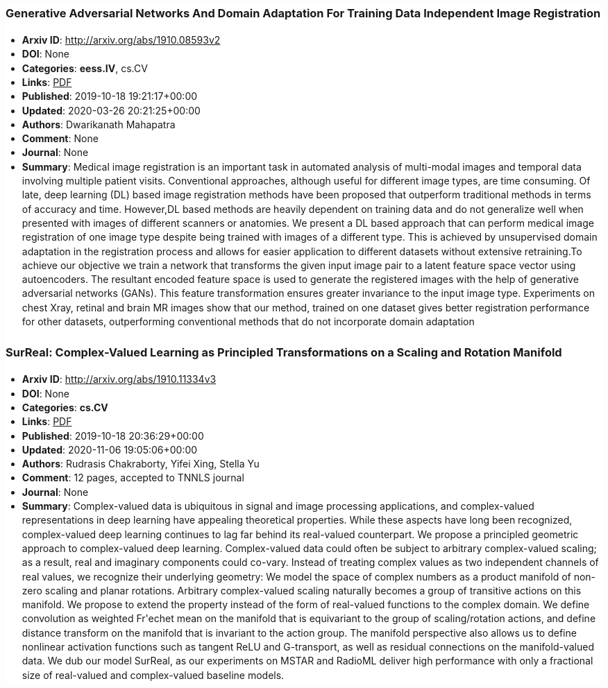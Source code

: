 

### Generative Adversarial Networks And Domain Adaptation For Training Data Independent Image Registration
- **Arxiv ID**: http://arxiv.org/abs/1910.08593v2
- **DOI**: None
- **Categories**: **eess.IV**, cs.CV
- **Links**: [PDF](http://arxiv.org/pdf/1910.08593v2)
- **Published**: 2019-10-18 19:21:17+00:00
- **Updated**: 2020-03-26 20:21:25+00:00
- **Authors**: Dwarikanath Mahapatra
- **Comment**: None
- **Journal**: None
- **Summary**: Medical image registration is an important task in automated analysis of multi-modal images and temporal data involving multiple patient visits. Conventional approaches, although useful for different image types, are time consuming. Of late, deep learning (DL) based image registration methods have been proposed that outperform traditional methods in terms of accuracy and time. However,DL based methods are heavily dependent on training data and do not generalize well when presented with images of different scanners or anatomies. We present a DL based approach that can perform medical image registration of one image type despite being trained with images of a different type. This is achieved by unsupervised domain adaptation in the registration process and allows for easier application to different datasets without extensive retraining.To achieve our objective we train a network that transforms the given input image pair to a latent feature space vector using autoencoders. The resultant encoded feature space is used to generate the registered images with the help of generative adversarial networks (GANs). This feature transformation ensures greater invariance to the input image type. Experiments on chest Xray, retinal and brain MR images show that our method, trained on one dataset gives better registration performance for other datasets, outperforming conventional methods that do not incorporate domain adaptation



### SurReal: Complex-Valued Learning as Principled Transformations on a Scaling and Rotation Manifold
- **Arxiv ID**: http://arxiv.org/abs/1910.11334v3
- **DOI**: None
- **Categories**: **cs.CV**
- **Links**: [PDF](http://arxiv.org/pdf/1910.11334v3)
- **Published**: 2019-10-18 20:36:29+00:00
- **Updated**: 2020-11-06 19:05:06+00:00
- **Authors**: Rudrasis Chakraborty, Yifei Xing, Stella Yu
- **Comment**: 12 pages, accepted to TNNLS journal
- **Journal**: None
- **Summary**: Complex-valued data is ubiquitous in signal and image processing applications, and complex-valued representations in deep learning have appealing theoretical properties. While these aspects have long been recognized, complex-valued deep learning continues to lag far behind its real-valued counterpart.   We propose a principled geometric approach to complex-valued deep learning. Complex-valued data could often be subject to arbitrary complex-valued scaling; as a result, real and imaginary components could co-vary. Instead of treating complex values as two independent channels of real values, we recognize their underlying geometry: We model the space of complex numbers as a product manifold of non-zero scaling and planar rotations. Arbitrary complex-valued scaling naturally becomes a group of transitive actions on this manifold.   We propose to extend the property instead of the form of real-valued functions to the complex domain. We define convolution as weighted Fr\'echet mean on the manifold that is equivariant to the group of scaling/rotation actions, and define distance transform on the manifold that is invariant to the action group. The manifold perspective also allows us to define nonlinear activation functions such as tangent ReLU and G-transport, as well as residual connections on the manifold-valued data.   We dub our model SurReal, as our experiments on MSTAR and RadioML deliver high performance with only a fractional size of real-valued and complex-valued baseline models.
